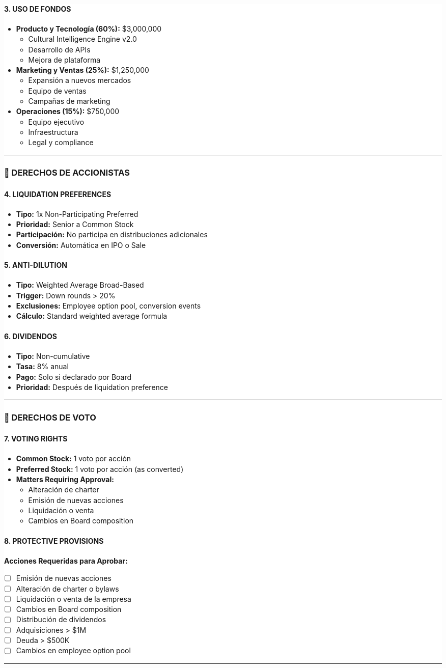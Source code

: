 #### **3. USO DE FONDOS**
- **Producto y Tecnología (60%):** $3,000,000
  - Cultural Intelligence Engine v2.0
  - Desarrollo de APIs
  - Mejora de plataforma
- **Marketing y Ventas (25%):** $1,250,000
  - Expansión a nuevos mercados
  - Equipo de ventas
  - Campañas de marketing
- **Operaciones (15%):** $750,000
  - Equipo ejecutivo
  - Infraestructura
  - Legal y compliance

---

### 🎯 DERECHOS DE ACCIONISTAS

#### **4. LIQUIDATION PREFERENCES**
- **Tipo:** 1x Non-Participating Preferred
- **Prioridad:** Senior a Common Stock
- **Participación:** No participa en distribuciones adicionales
- **Conversión:** Automática en IPO o Sale

#### **5. ANTI-DILUTION**
- **Tipo:** Weighted Average Broad-Based
- **Trigger:** Down rounds > 20%
- **Exclusiones:** Employee option pool, conversion events
- **Cálculo:** Standard weighted average formula

#### **6. DIVIDENDOS**
- **Tipo:** Non-cumulative
- **Tasa:** 8% anual
- **Pago:** Solo si declarado por Board
- **Prioridad:** Después de liquidation preference

---

### 🎯 DERECHOS DE VOTO

#### **7. VOTING RIGHTS**
- **Common Stock:** 1 voto por acción
- **Preferred Stock:** 1 voto por acción (as converted)
- **Matters Requiring Approval:**
  - Alteración de charter
  - Emisión de nuevas acciones
  - Liquidación o venta
  - Cambios en Board composition

#### **8. PROTECTIVE PROVISIONS**
**Acciones Requeridas para Aprobar:**
- [ ] Emisión de nuevas acciones
- [ ] Alteración de charter o bylaws
- [ ] Liquidación o venta de la empresa
- [ ] Cambios en Board composition
- [ ] Distribución de dividendos
- [ ] Adquisiciones > $1M
- [ ] Deuda > $500K
- [ ] Cambios en employee option pool

---